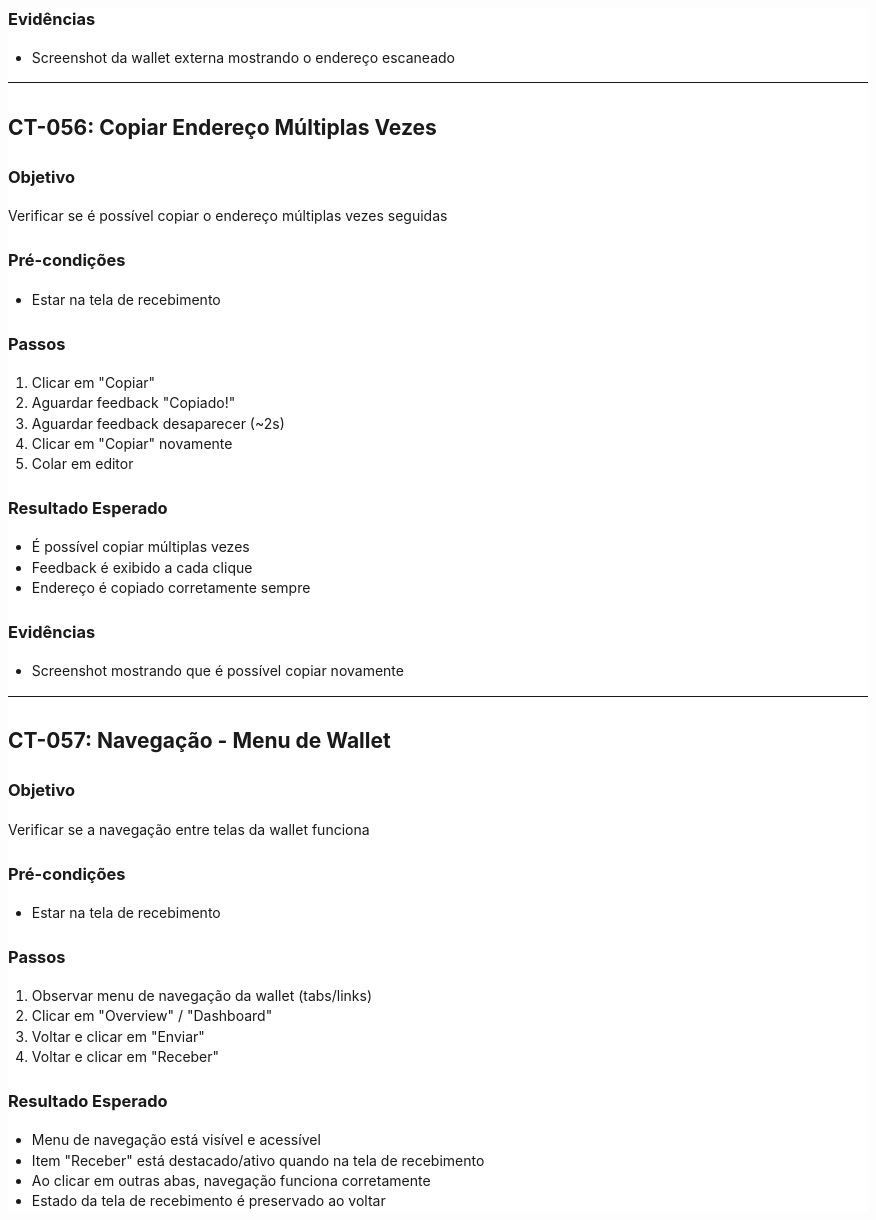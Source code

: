 ### Evidências
- Screenshot da wallet externa mostrando o endereço escaneado

---

## CT-056: Copiar Endereço Múltiplas Vezes

### Objetivo
Verificar se é possível copiar o endereço múltiplas vezes seguidas

### Pré-condições
- Estar na tela de recebimento

### Passos
1. Clicar em "Copiar"
2. Aguardar feedback "Copiado!"
3. Aguardar feedback desaparecer (~2s)
4. Clicar em "Copiar" novamente
5. Colar em editor

### Resultado Esperado
- É possível copiar múltiplas vezes
- Feedback é exibido a cada clique
- Endereço é copiado corretamente sempre

### Evidências
- Screenshot mostrando que é possível copiar novamente

---

## CT-057: Navegação - Menu de Wallet

### Objetivo
Verificar se a navegação entre telas da wallet funciona

### Pré-condições
- Estar na tela de recebimento

### Passos
1. Observar menu de navegação da wallet (tabs/links)
2. Clicar em "Overview" / "Dashboard"
3. Voltar e clicar em "Enviar"
4. Voltar e clicar em "Receber"

### Resultado Esperado
- Menu de navegação está visível e acessível
- Item "Receber" está destacado/ativo quando na tela de recebimento
- Ao clicar em outras abas, navegação funciona corretamente
- Estado da tela de recebimento é preservado ao voltar
